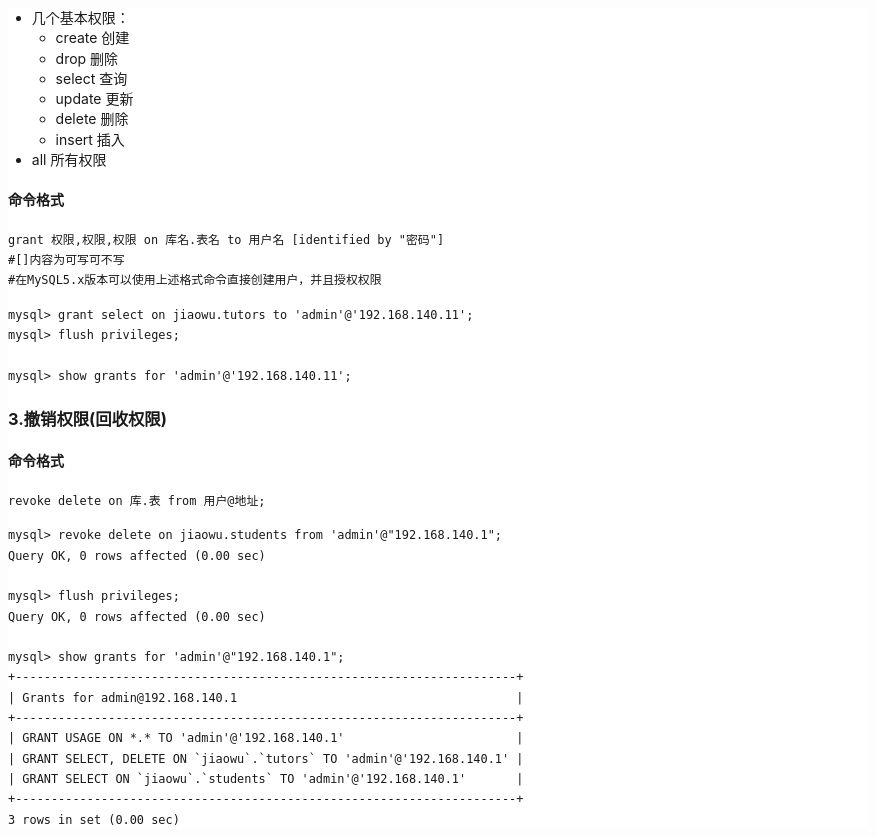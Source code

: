 - 几个基本权限：
	- create 创建
	- drop 删除
	- select 查询
	- update 更新
	- delete 删除
	- insert 插入
- all 所有权限

#### 命令格式

```
grant 权限,权限,权限 on 库名.表名 to 用户名 [identified by "密码"]
#[]内容为可写可不写
#在MySQL5.x版本可以使用上述格式命令直接创建用户，并且授权权限
```

```
mysql> grant select on jiaowu.tutors to 'admin'@'192.168.140.11';
mysql> flush privileges;

mysql> show grants for 'admin'@'192.168.140.11';
```

### 3.撤销权限(回收权限)

#### 命令格式

```
revoke delete on 库.表 from 用户@地址;
```

```
mysql> revoke delete on jiaowu.students from 'admin'@"192.168.140.1";
Query OK, 0 rows affected (0.00 sec)

mysql> flush privileges;
Query OK, 0 rows affected (0.00 sec)

mysql> show grants for 'admin'@"192.168.140.1";
+----------------------------------------------------------------------+
| Grants for admin@192.168.140.1                                       |
+----------------------------------------------------------------------+
| GRANT USAGE ON *.* TO 'admin'@'192.168.140.1'                        |
| GRANT SELECT, DELETE ON `jiaowu`.`tutors` TO 'admin'@'192.168.140.1' |
| GRANT SELECT ON `jiaowu`.`students` TO 'admin'@'192.168.140.1'       |
+----------------------------------------------------------------------+
3 rows in set (0.00 sec)
```
